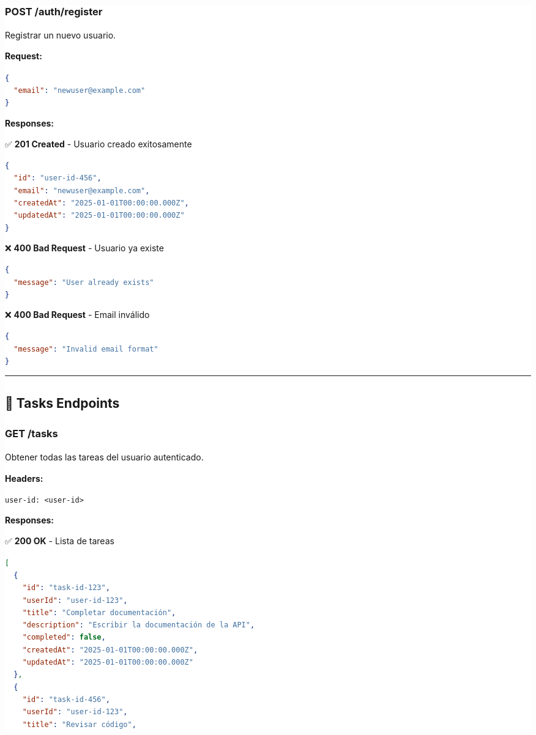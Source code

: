 
### POST /auth/register

Registrar un nuevo usuario.

**Request:**
```json
{
  "email": "newuser@example.com"
}
```

**Responses:**

✅ **201 Created** - Usuario creado exitosamente
```json
{
  "id": "user-id-456",
  "email": "newuser@example.com",
  "createdAt": "2025-01-01T00:00:00.000Z",
  "updatedAt": "2025-01-01T00:00:00.000Z"
}
```

❌ **400 Bad Request** - Usuario ya existe
```json
{
  "message": "User already exists"
}
```

❌ **400 Bad Request** - Email inválido
```json
{
  "message": "Invalid email format"
}
```

---

## 📝 Tasks Endpoints

### GET /tasks

Obtener todas las tareas del usuario autenticado.

**Headers:**
```
user-id: <user-id>
```

**Responses:**

✅ **200 OK** - Lista de tareas
```json
[
  {
    "id": "task-id-123",
    "userId": "user-id-123",
    "title": "Completar documentación",
    "description": "Escribir la documentación de la API",
    "completed": false,
    "createdAt": "2025-01-01T00:00:00.000Z",
    "updatedAt": "2025-01-01T00:00:00.000Z"
  },
  {
    "id": "task-id-456",
    "userId": "user-id-123",
    "title": "Revisar código",
```